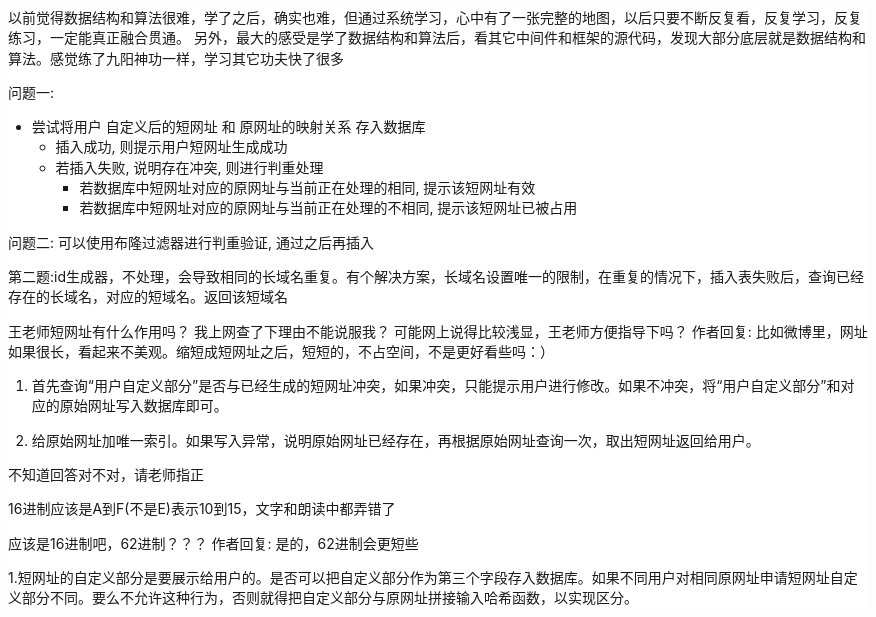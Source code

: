



以前觉得数据结构和算法很难，学了之后，确实也难，但通过系统学习，心中有了一张完整的地图，以后只要不断反复看，反复学习，反复练习，一定能真正融合贯通。
另外，最大的感受是学了数据结构和算法后，看其它中间件和框架的源代码，发现大部分底层就是数据结构和算法。感觉练了九阳神功一样，学习其它功夫快了很多








问题一:

- 尝试将用户 自定义后的短网址 和 原网址的映射关系 存入数据库
  - 插入成功, 则提示用户短网址生成成功
  - 若插入失败, 说明存在冲突, 则进行判重处理
     - 若数据库中短网址对应的原网址与当前正在处理的相同, 提示该短网址有效 
     - 若数据库中短网址对应的原网址与当前正在处理的不相同, 提示该短网址已被占用 

问题二:
可以使用布隆过滤器进行判重验证, 通过之后再插入






第二题:id生成器，不处理，会导致相同的长域名重复。有个解决方案，长域名设置唯一的限制，在重复的情况下，插入表失败后，查询已经存在的长域名，对应的短域名。返回该短域名





王老师短网址有什么作用吗？ 我上网查了下理由不能说服我？
可能网上说得比较浅显，王老师方便指导下吗？
作者回复: 比如微博里，网址如果很长，看起来不美观。缩短成短网址之后，短短的，不占空间，不是更好看些吗：）







1. 首先查询“用户自定义部分”是否与已经生成的短网址冲突，如果冲突，只能提示用户进行修改。如果不冲突，将“用户自定义部分”和对应的原始网址写入数据库即可。

2. 给原始网址加唯一索引。如果写入异常，说明原始网址已经存在，再根据原始网址查询一次，取出短网址返回给用户。

不知道回答对不对，请老师指正





16进制应该是A到F(不是E)表示10到15，文字和朗读中都弄错了




应该是16进制吧，62进制？？？
作者回复: 是的，62进制会更短些





1.短网址的自定义部分是要展示给用户的。是否可以把自定义部分作为第三个字段存入数据库。如果不同用户对相同原网址申请短网址自定义部分不同。要么不允许这种行为，否则就得把自定义部分与原网址拼接输入哈希函数，以实现区分。



